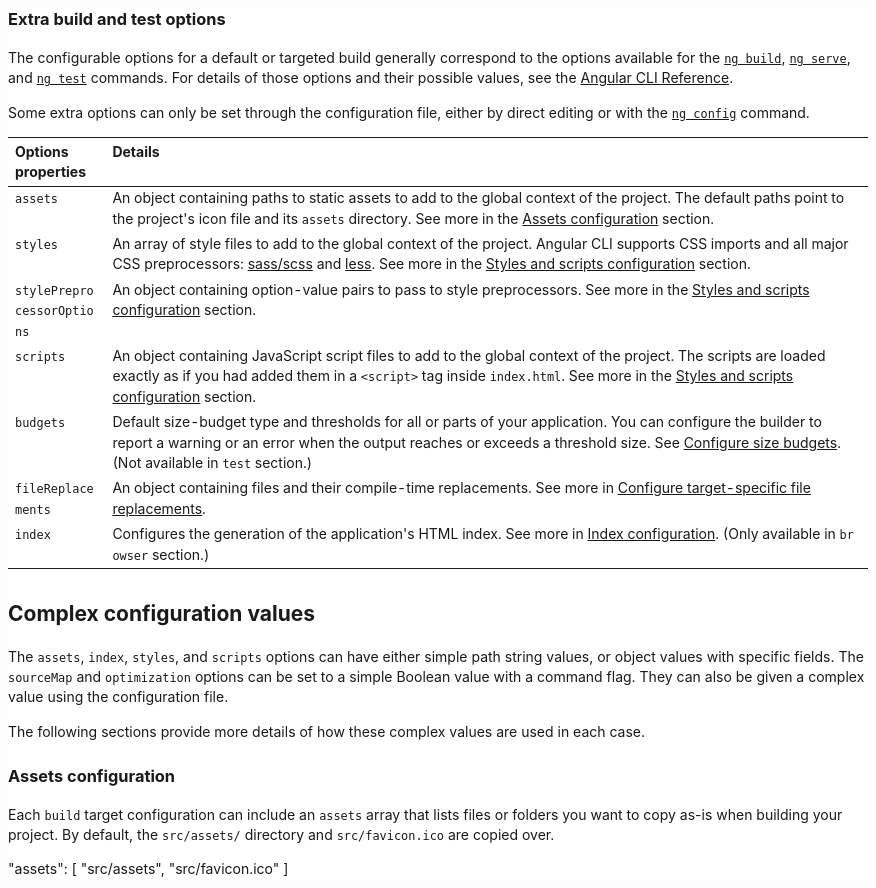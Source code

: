 <a id="build-props"></a>

### Extra build and test options

The configurable options for a default or targeted build generally correspond to the options available for the [`ng build`](cli/build), [`ng serve`](cli/serve), and [`ng test`](cli/test) commands.
For details of those options and their possible values, see the [Angular CLI Reference](cli).

Some extra options can only be set through the configuration file, either by direct editing or with the [`ng config`](cli/config) command.

| Options properties         | Details |
|:---                        |:---     |
| `assets`                   | An object containing paths to static assets to add to the global context of the project. The default paths point to the project's icon file and its `assets` directory. See more in the [Assets configuration](#asset-config) section.                                                                     |
| `styles`                   | An array of style files to add to the global context of the project. Angular CLI supports CSS imports and all major CSS preprocessors: [sass/scss](https://sass-lang.com) and [less](http://lesscss.org). See more in the [Styles and scripts configuration](#style-script-config) section.             |
| `stylePreprocessorOptions` | An object containing option-value pairs to pass to style preprocessors. See more in the [Styles and scripts configuration](#style-script-config) section.                                                                                                                                               |
| `scripts`                  | An object containing JavaScript script files to add to the global context of the project. The scripts are loaded exactly as if you had added them in a `<script>` tag inside `index.html`. See more in the [Styles and scripts configuration](#style-script-config) section.                            |
| `budgets`                  | Default size-budget type and thresholds for all or parts of your application. You can configure the builder to report a warning or an error when the output reaches or exceeds a threshold size. See [Configure size budgets](guide/build#configure-size-budgets). \(Not available in `test` section.\) |
| `fileReplacements`         | An object containing files and their compile-time replacements. See more in [Configure target-specific file replacements](guide/build#configure-target-specific-file-replacements).                                                                                                                     |
`index`                    | Configures the generation of the application's HTML index. See more in [Index configuration](#index-config). \(Only available in `browser` section.\)                                                                                                         |                                                                                                        |                                                                                                      


<a id="complex-config"></a>

## Complex configuration values

The `assets`, `index`, `styles`, and `scripts` options can have either simple path string values, or object values with specific fields.
The `sourceMap` and `optimization` options can be set to a simple Boolean value with a command flag. They can also be given a complex value using the configuration file.

The following sections provide more details of how these complex values are used in each case.

<a id="asset-config"></a>

### Assets configuration

Each `build` target configuration can include an `assets` array that lists files or folders you want to copy as-is when building your project.
By default, the `src/assets/` directory and `src/favicon.ico` are copied over.

<code-example language="json">

"assets": [
  "src/assets",
  "src/favicon.ico"
]
